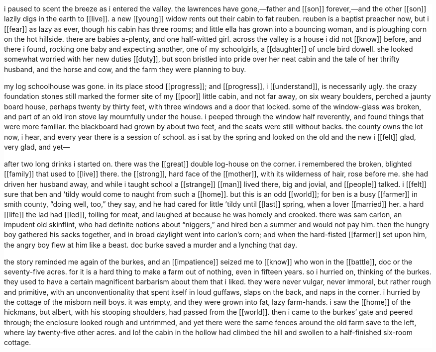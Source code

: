 i paused to scent the breeze as i entered the valley. the lawrences
have gone,—father and [[son]] forever,—and the other [[son]] lazily digs in the
earth to [[live]]. a new [[young]] widow rents out their cabin to fat reuben.
reuben is a baptist preacher now, but i [[fear]] as lazy as ever, though
his cabin has three rooms; and little ella has grown into a bouncing
woman, and is ploughing corn on the hot hillside. there are babies
a-plenty, and one half-witted girl. across the valley is a house i did
not [[know]] before, and there i found, rocking one baby and expecting
another, one of my schoolgirls, a [[daughter]] of uncle bird dowell. she
looked somewhat worried with her new duties [[duty]], but soon bristled into
pride over her neat cabin and the tale of her thrifty husband, and the
horse and cow, and the farm they were planning to buy.

my log schoolhouse was gone. in its place stood [[progress]]; and [[progress]],
i [[understand]], is necessarily ugly. the crazy foundation stones still
marked the former site of my [[poor]] little cabin, and not far away, on
six weary boulders, perched a jaunty board house, perhaps twenty by
thirty feet, with three windows and a door that locked. some of the
window-glass was broken, and part of an old iron stove lay mournfully
under the house. i peeped through the window half reverently, and found
things that were more familiar. the blackboard had grown by about two
feet, and the seats were still without backs. the county owns the lot
now, i hear, and every year there is a session of school. as i sat by
the spring and looked on the old and the new i [[felt]] glad, very glad,
and yet—

after two long drinks i started on. there was the [[great]] double
log-house on the corner. i remembered the broken, blighted [[family]] that
used to [[live]] there. the [[strong]], hard face of the [[mother]], with its
wilderness of hair, rose before me. she had driven her husband away,
and while i taught school a [[strange]] [[man]] lived there, big and jovial,
and [[people]] talked. i [[felt]] sure that ben and ’tildy would come to naught
from such a [[home]]. but this is an odd [[world]]; for ben is a busy [[farmer]] in
smith county, “doing well, too,” they say, and he had cared for little
’tildy until [[last]] spring, when a lover [[married]] her. a hard [[life]] the lad
had [[led]], toiling for meat, and laughed at because he was homely and
crooked. there was sam carlon, an impudent old skinflint, who had
definite notions about “niggers,” and hired ben a summer and would not
pay him. then the hungry boy gathered his sacks together, and in broad
daylight went into carlon’s corn; and when the hard-fisted [[farmer]] set
upon him, the angry boy flew at him like a beast. doc burke saved a
murder and a lynching that day.

the story reminded me again of the burkes, and an [[impatience]] seized me
to [[know]] who won in the [[battle]], doc or the seventy-five acres. for it is
a hard thing to make a farm out of nothing, even in fifteen years. so i
hurried on, thinking of the burkes. they used to have a certain
magnificent barbarism about them that i liked. they were never vulgar,
never immoral, but rather rough and primitive, with an
unconventionality that spent itself in loud guffaws, slaps on the back,
and naps in the corner. i hurried by the cottage of the misborn neill
boys. it was empty, and they were grown into fat, lazy farm-hands. i
saw the [[home]] of the hickmans, but albert, with his stooping shoulders,
had passed from the [[world]]. then i came to the burkes’ gate and peered
through; the enclosure looked rough and untrimmed, and yet there were
the same fences around the old farm save to the left, where lay
twenty-five other acres. and lo! the cabin in the hollow had climbed
the hill and swollen to a half-finished six-room cottage.

